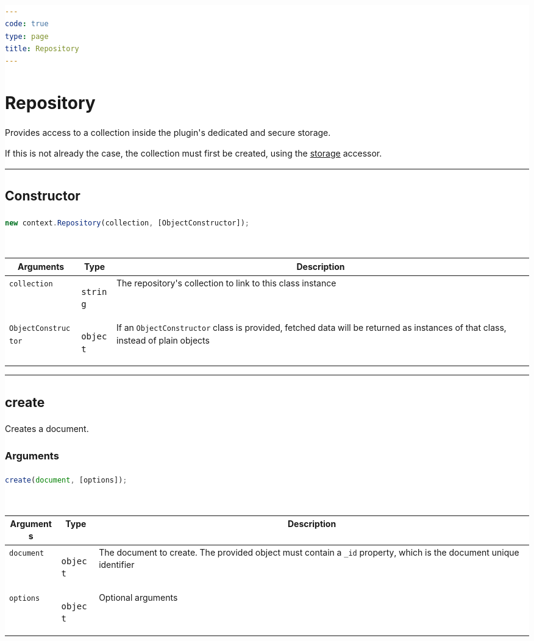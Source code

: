 ```yaml
---
code: true
type: page
title: Repository
---
```


# Repository

<SinceBadge version="1.0.0" />

Provides access to a collection inside the plugin's dedicated and secure storage.

If this is not already the case, the collection must first be created, using the [storage](/core/1/plugins/accessors/storage) accessor.

---

## Constructor

```js
new context.Repository(collection, [ObjectConstructor]);
```

<br/>

| Arguments           | Type              | Description                                                                                                                     |
| ------------------- | ----------------- | ------------------------------------------------------------------------------------------------------------------------------- |
| `collection`        | <pre>string</pre> | The repository's collection to link to this class instance                                                                      |
| `ObjectConstructor` | <pre>object</pre> | If an `ObjectConstructor` class is provided, fetched data will be returned as instances of that class, instead of plain objects |

---

## create

<SinceBadge version="1.0.0" />

Creates a document.

### Arguments

```js
create(document, [options]);
```

<br/>

| Arguments  | Type              | Description                                                                                                        |
| ---------- | ----------------- | ------------------------------------------------------------------------------------------------------------------ |
| `document` | <pre>object</pre> | The document to create. The provided object must contain a `_id` property, which is the document unique identifier |
| `options`  | <pre>object</pre> | Optional arguments                                                                                                 |
